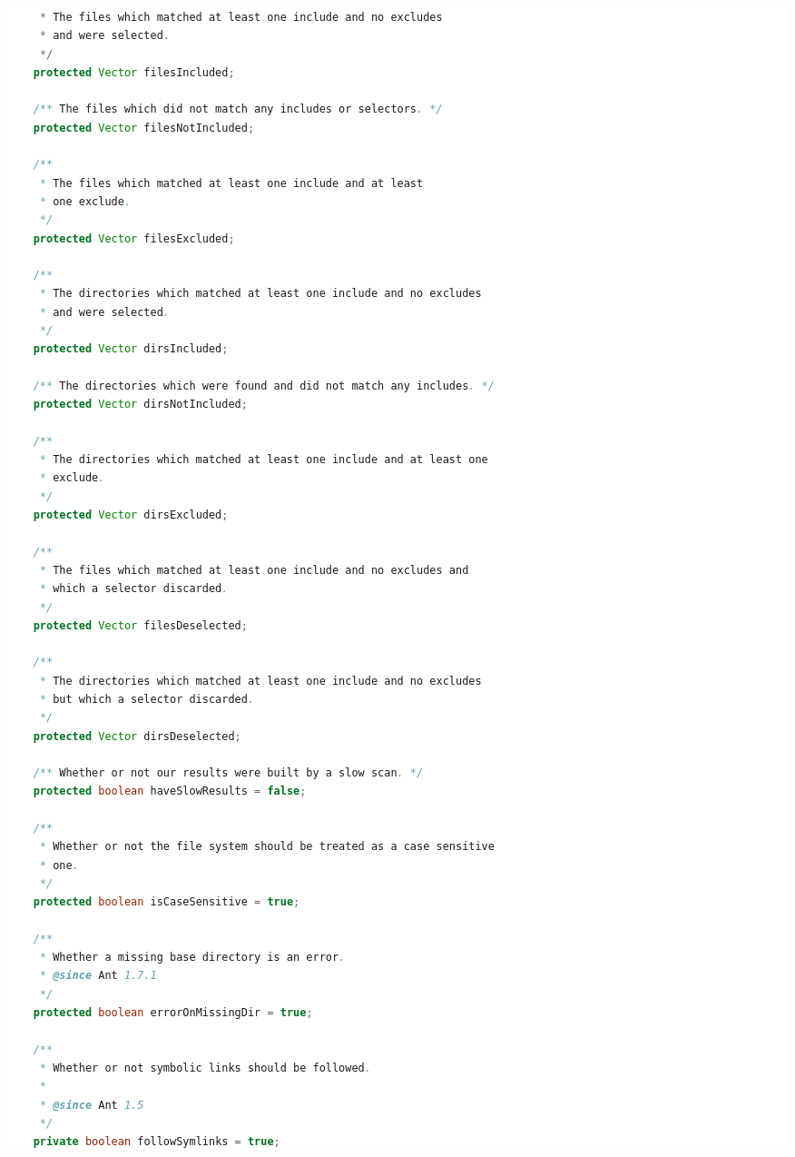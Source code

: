 ```java
     * The files which matched at least one include and no excludes
     * and were selected.
     */
    protected Vector filesIncluded;

    /** The files which did not match any includes or selectors. */
    protected Vector filesNotIncluded;

    /**
     * The files which matched at least one include and at least
     * one exclude.
     */
    protected Vector filesExcluded;

    /**
     * The directories which matched at least one include and no excludes
     * and were selected.
     */
    protected Vector dirsIncluded;

    /** The directories which were found and did not match any includes. */
    protected Vector dirsNotIncluded;

    /**
     * The directories which matched at least one include and at least one
     * exclude.
     */
    protected Vector dirsExcluded;

    /**
     * The files which matched at least one include and no excludes and
     * which a selector discarded.
     */
    protected Vector filesDeselected;

    /**
     * The directories which matched at least one include and no excludes
     * but which a selector discarded.
     */
    protected Vector dirsDeselected;

    /** Whether or not our results were built by a slow scan. */
    protected boolean haveSlowResults = false;

    /**
     * Whether or not the file system should be treated as a case sensitive
     * one.
     */
    protected boolean isCaseSensitive = true;

    /**
     * Whether a missing base directory is an error.
     * @since Ant 1.7.1
     */
    protected boolean errorOnMissingDir = true;

    /**
     * Whether or not symbolic links should be followed.
     *
     * @since Ant 1.5
     */
    private boolean followSymlinks = true;

```